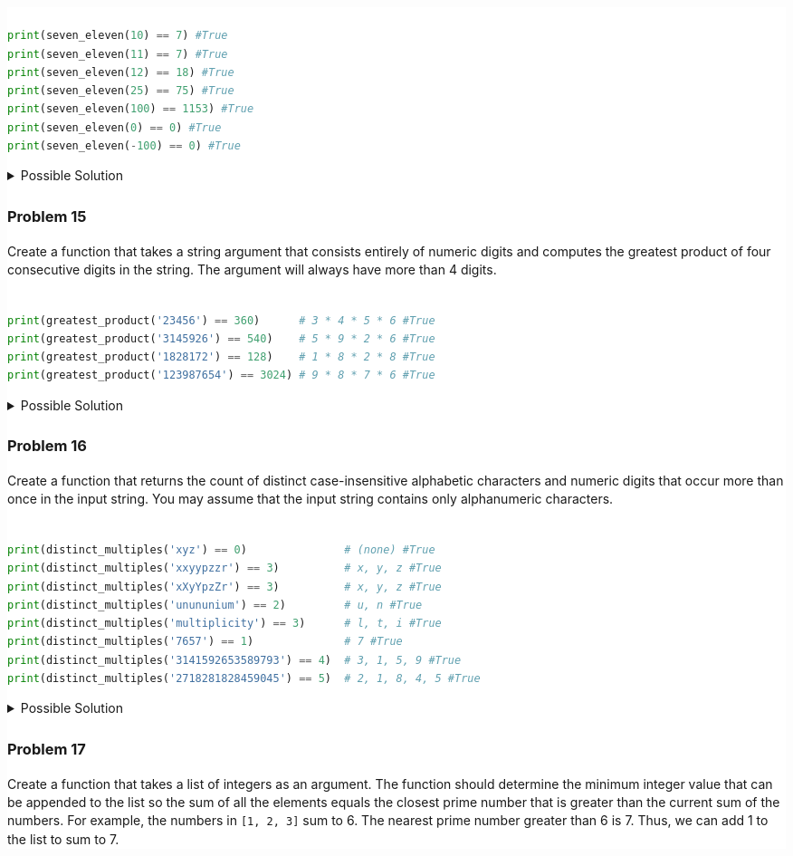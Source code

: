 ```python

print(seven_eleven(10) == 7) #True
print(seven_eleven(11) == 7) #True
print(seven_eleven(12) == 18) #True
print(seven_eleven(25) == 75) #True
print(seven_eleven(100) == 1153) #True
print(seven_eleven(0) == 0) #True
print(seven_eleven(-100) == 0) #True

```

<details><summary>Possible Solution</summary></details>


### Problem 15

Create a function that takes a string argument that consists entirely of numeric digits and computes the greatest product of four consecutive digits in the string. The argument will always have more than 4 digits.

```python

print(greatest_product('23456') == 360)      # 3 * 4 * 5 * 6 #True
print(greatest_product('3145926') == 540)    # 5 * 9 * 2 * 6 #True
print(greatest_product('1828172') == 128)    # 1 * 8 * 2 * 8 #True
print(greatest_product('123987654') == 3024) # 9 * 8 * 7 * 6 #True
```

<details><summary>Possible Solution</summary></details>


### Problem 16

Create a function that returns the count of distinct case-insensitive alphabetic characters and numeric digits that occur more than once in the input string. You may assume that the input string contains only alphanumeric characters.

```python

print(distinct_multiples('xyz') == 0)               # (none) #True
print(distinct_multiples('xxyypzzr') == 3)          # x, y, z #True
print(distinct_multiples('xXyYpzZr') == 3)          # x, y, z #True
print(distinct_multiples('unununium') == 2)         # u, n #True
print(distinct_multiples('multiplicity') == 3)      # l, t, i #True
print(distinct_multiples('7657') == 1)              # 7 #True
print(distinct_multiples('3141592653589793') == 4)  # 3, 1, 5, 9 #True
print(distinct_multiples('2718281828459045') == 5)  # 2, 1, 8, 4, 5 #True

```

<details><summary>Possible Solution</summary></details>

### Problem 17

Create a function that takes a list of integers as an argument. The function should determine the minimum integer value that can be appended to the list so the sum of all the elements equals the closest prime number that is greater than the current sum of the numbers. For example, the numbers in `[1, 2, 3]` sum to 6. The nearest prime number greater than 6 is 7. Thus, we can add 1 to the list to sum to 7.
